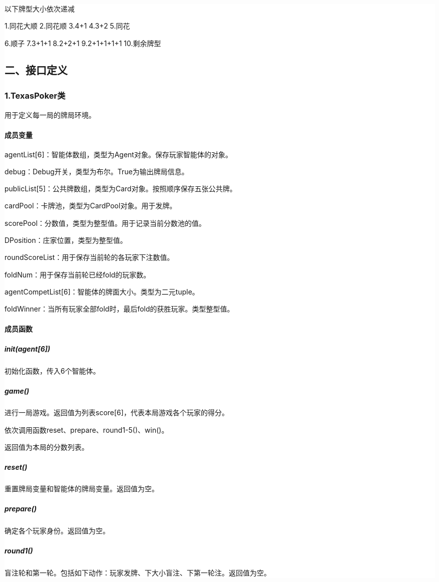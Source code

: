 以下牌型大小依次递减

1.同花大顺	2.同花顺	3.4+1	4.3+2	5.同花

6.顺子	7.3+1+1	8.2+2+1	9.2+1+1+1+1	10.剩余牌型

## 二、接口定义

### 1.TexasPoker类

用于定义每一局的牌局环境。

#### 成员变量

agentList[6]：智能体数组，类型为Agent对象。保存玩家智能体的对象。

debug：Debug开关，类型为布尔。True为输出牌局信息。

publicList[5]：公共牌数组，类型为Card对象。按照顺序保存五张公共牌。

cardPool：卡牌池，类型为CardPool对象。用于发牌。

scorePool：分数值，类型为整型值。用于记录当前分数池的值。

DPosition：庄家位置，类型为整型值。

roundScoreList：用于保存当前轮的各玩家下注数值。

foldNum：用于保存当前轮已经fold的玩家数。

agentCompetList[6]：智能体的牌面大小。类型为二元tuple。

foldWinner：当所有玩家全部fold时，最后fold的获胜玩家。类型整型值。

#### 成员函数

##### init(agent[6])

初始化函数，传入6个智能体。

##### game()

进行一局游戏。返回值为列表score[6]，代表本局游戏各个玩家的得分。

依次调用函数reset、prepare、round1-5()、win()。

返回值为本局的分数列表。

##### reset()

重置牌局变量和智能体的牌局变量。返回值为空。

##### prepare()

确定各个玩家身份。返回值为空。

##### round1()

盲注轮和第一轮。包括如下动作：玩家发牌、下大小盲注、下第一轮注。返回值为空。

